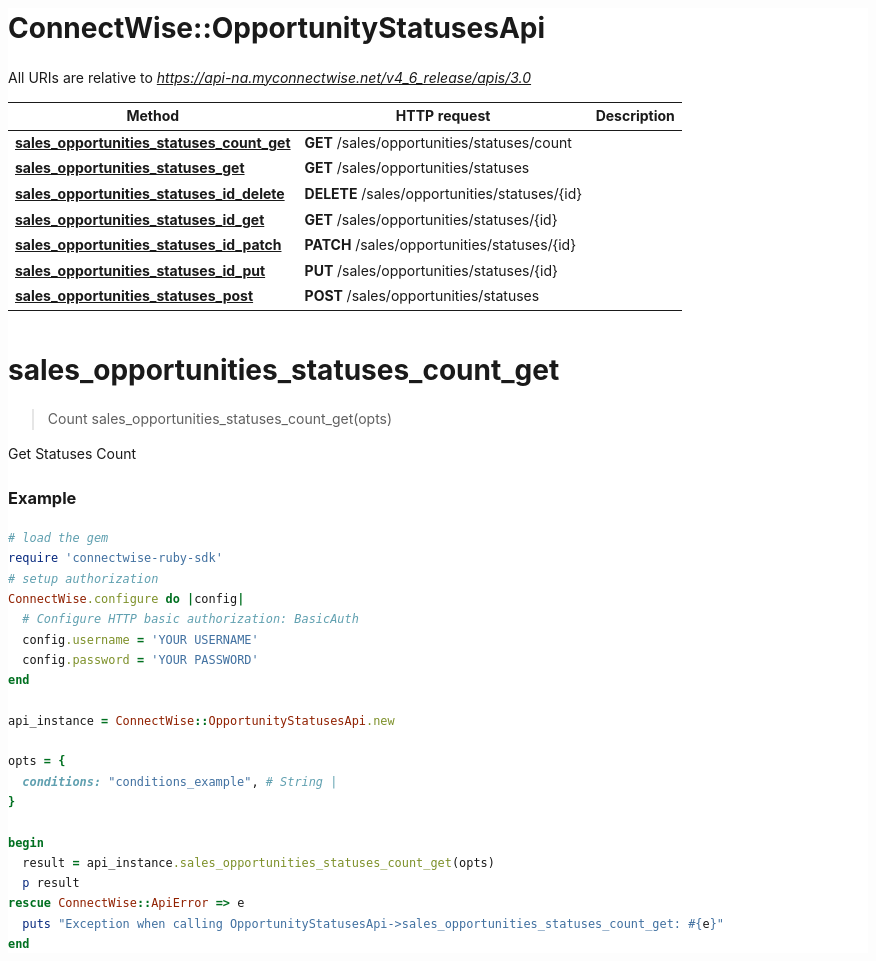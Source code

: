 # ConnectWise::OpportunityStatusesApi

All URIs are relative to *https://api-na.myconnectwise.net/v4_6_release/apis/3.0*

Method | HTTP request | Description
------------- | ------------- | -------------
[**sales_opportunities_statuses_count_get**](OpportunityStatusesApi.md#sales_opportunities_statuses_count_get) | **GET** /sales/opportunities/statuses/count | 
[**sales_opportunities_statuses_get**](OpportunityStatusesApi.md#sales_opportunities_statuses_get) | **GET** /sales/opportunities/statuses | 
[**sales_opportunities_statuses_id_delete**](OpportunityStatusesApi.md#sales_opportunities_statuses_id_delete) | **DELETE** /sales/opportunities/statuses/{id} | 
[**sales_opportunities_statuses_id_get**](OpportunityStatusesApi.md#sales_opportunities_statuses_id_get) | **GET** /sales/opportunities/statuses/{id} | 
[**sales_opportunities_statuses_id_patch**](OpportunityStatusesApi.md#sales_opportunities_statuses_id_patch) | **PATCH** /sales/opportunities/statuses/{id} | 
[**sales_opportunities_statuses_id_put**](OpportunityStatusesApi.md#sales_opportunities_statuses_id_put) | **PUT** /sales/opportunities/statuses/{id} | 
[**sales_opportunities_statuses_post**](OpportunityStatusesApi.md#sales_opportunities_statuses_post) | **POST** /sales/opportunities/statuses | 


# **sales_opportunities_statuses_count_get**
> Count sales_opportunities_statuses_count_get(opts)



Get Statuses Count

### Example
```ruby
# load the gem
require 'connectwise-ruby-sdk'
# setup authorization
ConnectWise.configure do |config|
  # Configure HTTP basic authorization: BasicAuth
  config.username = 'YOUR USERNAME'
  config.password = 'YOUR PASSWORD'
end

api_instance = ConnectWise::OpportunityStatusesApi.new

opts = { 
  conditions: "conditions_example", # String | 
}

begin
  result = api_instance.sales_opportunities_statuses_count_get(opts)
  p result
rescue ConnectWise::ApiError => e
  puts "Exception when calling OpportunityStatusesApi->sales_opportunities_statuses_count_get: #{e}"
end
```
